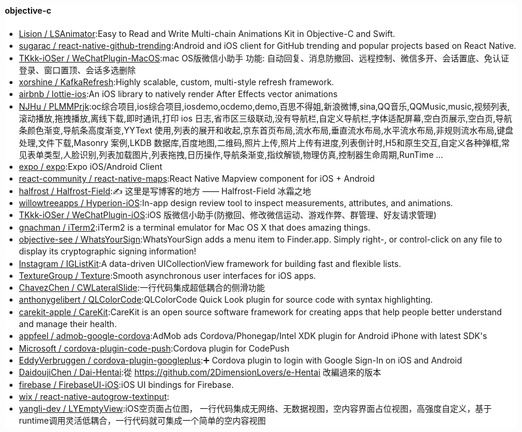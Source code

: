#### objective-c
* [Lision / LSAnimator](https://github.com/Lision/LSAnimator):Easy to Read and Write Multi-chain Animations Kit in Objective-C and Swift.
* [sugarac / react-native-github-trending](https://github.com/sugarac/react-native-github-trending):Android and iOS client for GitHub trending and popular projects based on React Native.
* [TKkk-iOSer / WeChatPlugin-MacOS](https://github.com/TKkk-iOSer/WeChatPlugin-MacOS):mac OS版微信小助手 功能: 自动回复、消息防撤回、远程控制、微信多开、会话置底、免认证登录、窗口置顶、会话多选删除
* [xorshine / KafkaRefresh](https://github.com/xorshine/KafkaRefresh):Highly scalable, custom, multi-style refresh framework.
* [airbnb / lottie-ios](https://github.com/airbnb/lottie-ios):An iOS library to natively render After Effects vector animations
* [NJHu / PLMMPrjk](https://github.com/NJHu/PLMMPrjk):oc综合项目,ios综合项目,iosdemo,ocdemo,demo,百思不得姐,新浪微博,sina,QQ音乐,QQMusic,music,视频列表,滚动播放,拖拽播放,离线下载,即时通讯,打印 ios 日志,省市区三级联动,没有导航栏,自定义导航栏,字体适配屏幕,空白页展示,空白页,导航条颜色渐变,导航条高度渐变,YYText 使用,列表的展开和收起,京东首页布局,流水布局,垂直流水布局,水平流水布局,非规则流水布局,键盘处理,文件下载,Masonry 案例,LKDB 数据库,百度地图,二维码,照片上传,照片上传有进度,列表倒计时,H5和原生交互,自定义各种弹框,常见表单类型,人脸识别,列表加载图片,列表拖拽,日历操作,导航条渐变,指纹解锁,物理仿真,控制器生命周期,RunTime …
* [expo / expo](https://github.com/expo/expo):Expo iOS/Android Client
* [react-community / react-native-maps](https://github.com/react-community/react-native-maps):React Native Mapview component for iOS + Android
* [halfrost / Halfrost-Field](https://github.com/halfrost/Halfrost-Field):✍️ 这里是写博客的地方 —— Halfrost-Field 冰霜之地
* [willowtreeapps / Hyperion-iOS](https://github.com/willowtreeapps/Hyperion-iOS):In-app design review tool to inspect measurements, attributes, and animations.
* [TKkk-iOSer / WeChatPlugin-iOS](https://github.com/TKkk-iOSer/WeChatPlugin-iOS):iOS 版微信小助手(防撤回、修改微信运动、游戏作弊、群管理、好友请求管理)
* [gnachman / iTerm2](https://github.com/gnachman/iTerm2):iTerm2 is a terminal emulator for Mac OS X that does amazing things.
* [objective-see / WhatsYourSign](https://github.com/objective-see/WhatsYourSign):WhatsYourSign adds a menu item to Finder.app. Simply right-, or control-click on any file to display its cryptographic signing information!
* [Instagram / IGListKit](https://github.com/Instagram/IGListKit):A data-driven UICollectionView framework for building fast and flexible lists.
* [TextureGroup / Texture](https://github.com/TextureGroup/Texture):Smooth asynchronous user interfaces for iOS apps.
* [ChavezChen / CWLateralSlide](https://github.com/ChavezChen/CWLateralSlide):一行代码集成超低耦合的侧滑功能
* [anthonygelibert / QLColorCode](https://github.com/anthonygelibert/QLColorCode):QLColorCode Quick Look plugin for source code with syntax highlighting.
* [carekit-apple / CareKit](https://github.com/carekit-apple/CareKit):CareKit is an open source software framework for creating apps that help people better understand and manage their health.
* [appfeel / admob-google-cordova](https://github.com/appfeel/admob-google-cordova):AdMob ads Cordova/Phonegap/Intel XDK plugin for Android iPhone with latest SDK's
* [Microsoft / cordova-plugin-code-push](https://github.com/Microsoft/cordova-plugin-code-push):Cordova plugin for CodePush
* [EddyVerbruggen / cordova-plugin-googleplus](https://github.com/EddyVerbruggen/cordova-plugin-googleplus):➕ Cordova plugin to login with Google Sign-In on iOS and Android
* [DaidoujiChen / Dai-Hentai](https://github.com/DaidoujiChen/Dai-Hentai):從 https://github.com/2DimensionLovers/e-Hentai 改編過來的版本
* [firebase / FirebaseUI-iOS](https://github.com/firebase/FirebaseUI-iOS):iOS UI bindings for Firebase.
* [wix / react-native-autogrow-textinput](https://github.com/wix/react-native-autogrow-textinput):
* [yangli-dev / LYEmptyView](https://github.com/yangli-dev/LYEmptyView):iOS空页面占位图， 一行代码集成无网络、无数据视图，空内容界面占位视图，高强度自定义，基于runtime调用灵活低耦合，一行代码就可集成一个简单的空内容视图
